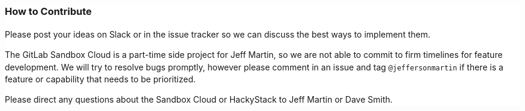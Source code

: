 ### How to Contribute

Please post your ideas on Slack or in the issue tracker so we can discuss the best ways to implement them.

The GitLab Sandbox Cloud is a part-time side project for Jeff Martin, so we are not able to commit to firm timelines for feature development. We will try to resolve bugs promptly, however please comment in an issue and tag `@jeffersonmartin` if there is a feature or capability that needs to be prioritized.

Please direct any questions about the Sandbox Cloud or HackyStack to Jeff Martin or Dave Smith.
